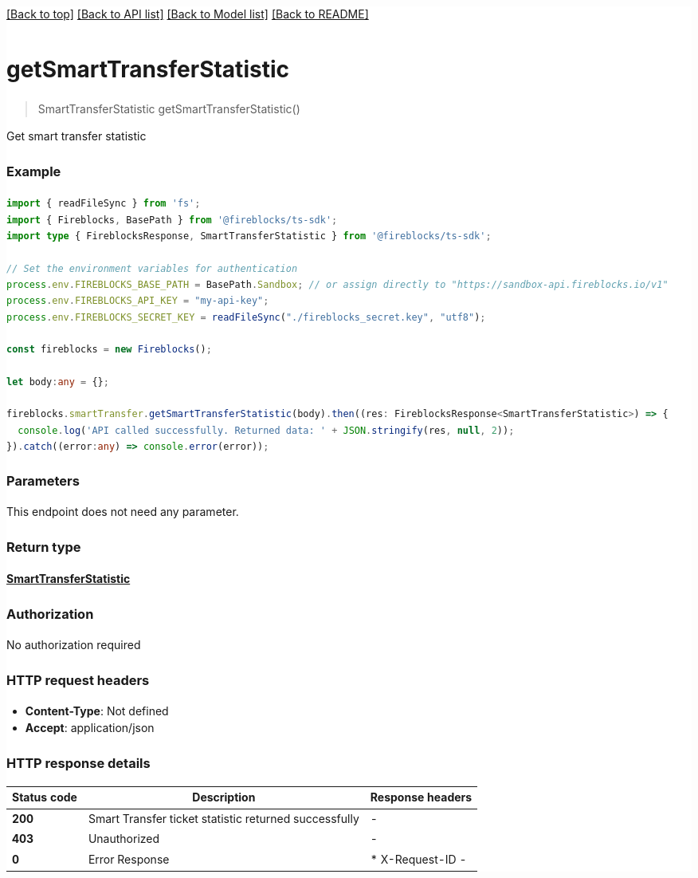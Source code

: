 [[Back to top]](#) [[Back to API list]](../../README.md#documentation-for-api-endpoints) [[Back to Model list]](../../README.md#documentation-for-models) [[Back to README]](../../README.md)

# **getSmartTransferStatistic**
> SmartTransferStatistic getSmartTransferStatistic()

Get smart transfer statistic

### Example


```typescript
import { readFileSync } from 'fs';
import { Fireblocks, BasePath } from '@fireblocks/ts-sdk';
import type { FireblocksResponse, SmartTransferStatistic } from '@fireblocks/ts-sdk';

// Set the environment variables for authentication
process.env.FIREBLOCKS_BASE_PATH = BasePath.Sandbox; // or assign directly to "https://sandbox-api.fireblocks.io/v1"
process.env.FIREBLOCKS_API_KEY = "my-api-key";
process.env.FIREBLOCKS_SECRET_KEY = readFileSync("./fireblocks_secret.key", "utf8");

const fireblocks = new Fireblocks();

let body:any = {};

fireblocks.smartTransfer.getSmartTransferStatistic(body).then((res: FireblocksResponse<SmartTransferStatistic>) => {
  console.log('API called successfully. Returned data: ' + JSON.stringify(res, null, 2));
}).catch((error:any) => console.error(error));
```


### Parameters
This endpoint does not need any parameter.


### Return type

**[SmartTransferStatistic](../models/SmartTransferStatistic.md)**

### Authorization

No authorization required

### HTTP request headers

 - **Content-Type**: Not defined
 - **Accept**: application/json


### HTTP response details
| Status code | Description | Response headers |
|-------------|-------------|------------------|
**200** | Smart Transfer ticket statistic returned successfully |  -  |
**403** | Unauthorized |  -  |
**0** | Error Response |  * X-Request-ID -  <br>  |
